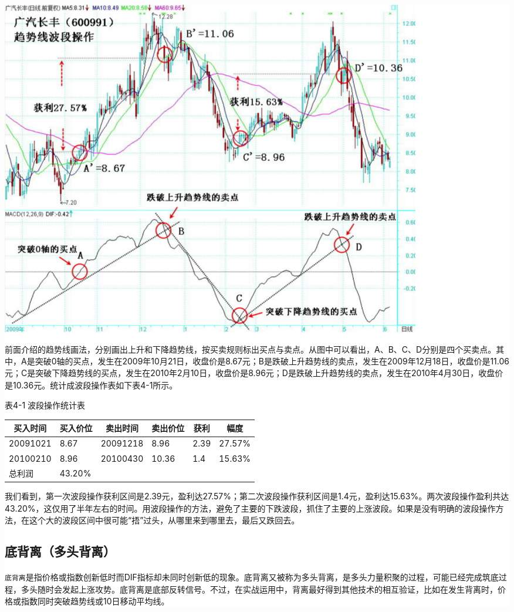 <img src="MACD37.png" width="700"/>

前面介绍的趋势线画法，分别画出上升和下降趋势线，按买卖规则标出买点与卖点。从图中可以看出，A、B、C、D分别是四个买卖点。其中，A是突破0轴的买点，发生在2009年10月21日，收盘价是8.67元；B是跌破上升趋势线的卖点，发生在2009年12月18日，收盘价是11.06元；C是突破下降趋势线的买点，发生在2010年2月10日，收盘价是8.96元；D是跌破上升趋势线的卖点，发生在2010年4月30日，收盘价是10.36元。统计成波段操作表如下表4-1所示。

表4-1 波段操作统计表

买入时间 | 买入价位 | 卖出时间 | 卖出价位 | 获利 | 幅度
-----|------|------|------|----|---
20091021 | 8.67 | 20091218 | 8.96 | 2.39 | 27.57%
20100210 | 8.96 | 20100430 | 10.36 | 1.4 | 15.63%
总利润 | 43.20%

我们看到，第一次波段操作获利区间是2.39元，盈利达27.57%；第二次波段操作获利区间是1.4元，盈利达15.63%。两次波段操作盈利共达43.20%，这仅用了半年左右的时间。用波段操作的方法，避免了主要的下跌波段，抓住了主要的上涨波段。如果是没有明确的波段操作方法，在这个大的波段区间中很可能“捂”过头，从哪里来到哪里去，最后又跌回去。

## 底背离（多头背离）
`底背离`是指价格或指数创新低时而DIF指标却未同时创新低的现象。底背离又被称为多头背离，是多头力量积聚的过程，可能已经完成筑底过程，多头随时会发起上涨攻势。底背离是底部反转信号。不过，在实战运用中，背离最好得到其他技术的相互验证，比如在发生背离时，价格或指数同时突破趋势线或10日移动平均线。
